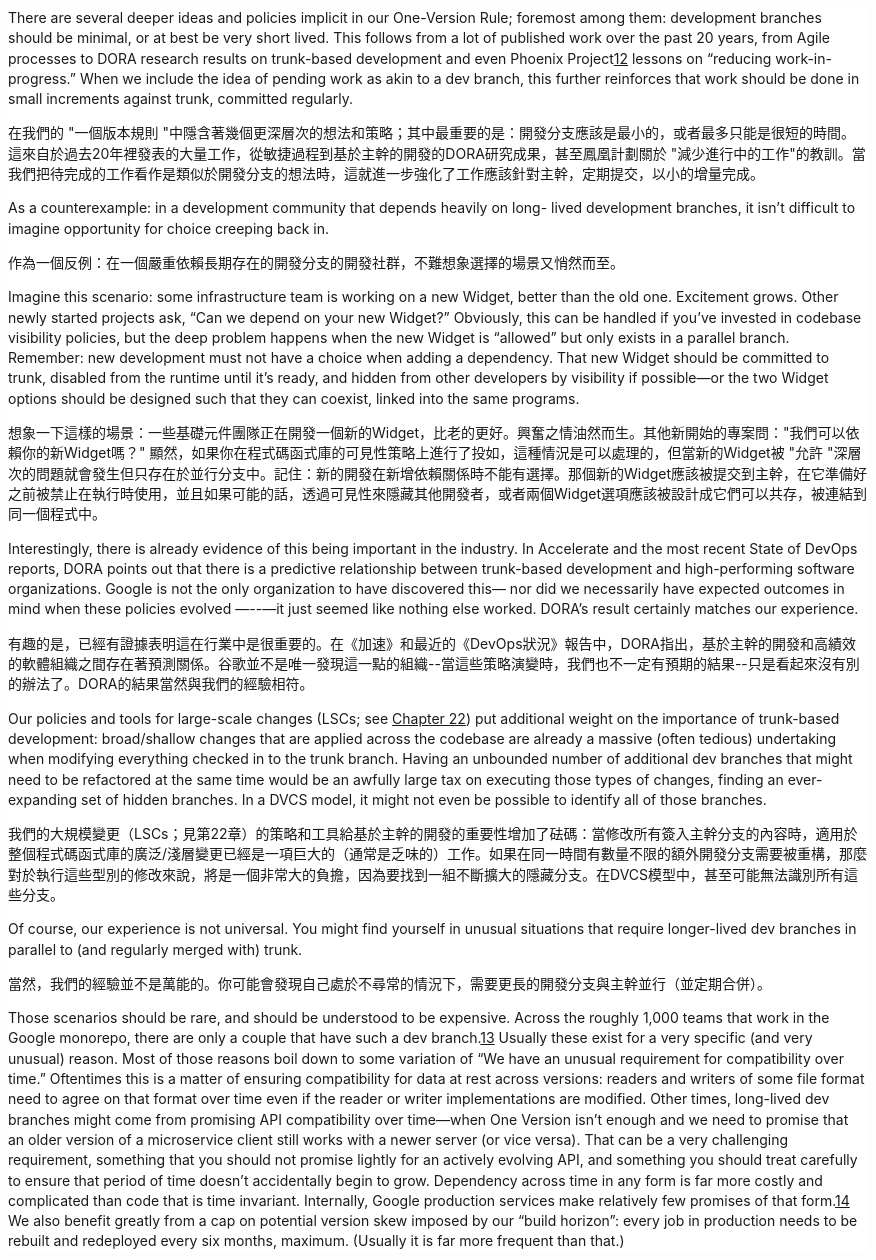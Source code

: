 There are several deeper ideas and policies implicit in our One-Version Rule; foremost among them: development branches should be minimal, or at best be very short lived. This follows from a lot of published work over the past 20 years, from Agile processes to DORA research results on trunk-based development and even Phoenix Project[12](#_bookmark1459) lessons on “reducing work-in-progress.” When we include the idea of pending work as akin to a dev branch, this further reinforces that work should be done in small increments against trunk, committed regularly.

在我們的 "一個版本規則 "中隱含著幾個更深層次的想法和策略；其中最重要的是：開發分支應該是最小的，或者最多只能是很短的時間。這來自於過去20年裡發表的大量工作，從敏捷過程到基於主幹的開發的DORA研究成果，甚至鳳凰計劃關於 "減少進行中的工作"的教訓。當我們把待完成的工作看作是類似於開發分支的想法時，這就進一步強化了工作應該針對主幹，定期提交，以小的增量完成。

As a counterexample: in a development community that depends heavily on long- lived development branches, it isn’t difficult to imagine opportunity for choice creeping back in.

作為一個反例：在一個嚴重依賴長期存在的開發分支的開發社群，不難想象選擇的場景又悄然而至。

Imagine this scenario: some infrastructure team is working on a new Widget, better than the old one. Excitement grows. Other newly started projects ask, “Can we depend on your new Widget?” Obviously, this can be handled if you’ve invested in codebase visibility policies, but the deep problem happens when the new Widget is “allowed” but only exists in a parallel branch. Remember: new development must not have a choice when adding a dependency. That new Widget should be committed to trunk, disabled from the runtime until it’s ready, and hidden from other developers by visibility if possible—or the two Widget options should be designed such that they can coexist, linked into the same programs.

想象一下這樣的場景：一些基礎元件團隊正在開發一個新的Widget，比老的更好。興奮之情油然而生。其他新開始的專案問："我們可以依賴你的新Widget嗎？" 顯然，如果你在程式碼函式庫的可見性策略上進行了投如，這種情況是可以處理的，但當新的Widget被 "允許 "深層次的問題就會發生但只存在於並行分支中。記住：新的開發在新增依賴關係時不能有選擇。那個新的Widget應該被提交到主幹，在它準備好之前被禁止在執行時使用，並且如果可能的話，透過可見性來隱藏其他開發者，或者兩個Widget選項應該被設計成它們可以共存，被連結到同一個程式中。

Interestingly, there is already evidence of this being important in the industry. In Accelerate and the most recent State of DevOps reports, DORA points out that there is a predictive relationship between trunk-based development and high-performing software organizations. Google is not the only organization to have discovered this— nor did we necessarily have expected outcomes in mind when these policies evolved —--—it just seemed like nothing else worked. DORA’s result certainly matches our experience.

有趣的是，已經有證據表明這在行業中是很重要的。在《加速》和最近的《DevOps狀況》報告中，DORA指出，基於主幹的開發和高績效的軟體組織之間存在著預測關係。谷歌並不是唯一發現這一點的組織--當這些策略演變時，我們也不一定有預期的結果--只是看起來沒有別的辦法了。DORA的結果當然與我們的經驗相符。

Our policies and tools for large-scale changes (LSCs; see [Chapter 22](#_bookmark1935)) put additional weight on the importance of trunk-based development: broad/shallow changes that are applied across the codebase are already a massive (often tedious) undertaking when modifying everything checked in to the trunk branch. Having an unbounded number of additional dev branches that might need to be refactored at the same time would be an awfully large tax on executing those types of changes, finding an ever- expanding set of hidden branches. In a DVCS model, it might not even be possible to identify all of those branches.

我們的大規模變更（LSCs；見第22章）的策略和工具給基於主幹的開發的重要性增加了砝碼：當修改所有簽入主幹分支的內容時，適用於整個程式碼函式庫的廣泛/淺層變更已經是一項巨大的（通常是乏味的）工作。如果在同一時間有數量不限的額外開發分支需要被重構，那麼對於執行這些型別的修改來說，將是一個非常大的負擔，因為要找到一組不斷擴大的隱藏分支。在DVCS模型中，甚至可能無法識別所有這些分支。

Of course, our experience is not universal. You might find yourself in unusual situations that require longer-lived dev branches in parallel to (and regularly merged with) trunk.

當然，我們的經驗並不是萬能的。你可能會發現自己處於不尋常的情況下，需要更長的開發分支與主幹並行（並定期合併）。

Those scenarios should be rare, and should be understood to be expensive. Across the roughly 1,000 teams that work in the Google monorepo, there are only a couple that have such a dev branch.[13](#_bookmark1462) Usually these exist for a very specific (and very unusual) reason. Most of those reasons boil down to some variation of “We have an unusual requirement for compatibility over time.” Oftentimes this is a matter of ensuring compatibility for data at rest across versions: readers and writers of some file format need to agree on that format over time even if the reader or writer implementations are modified. Other times, long-lived dev branches might come from promising API compatibility over time—when One Version isn’t enough and we need to promise that an older version of a microservice client still works with a newer server (or vice versa). That can be a very challenging requirement, something that you should not promise lightly for an actively evolving API, and something you should treat carefully to ensure that period of time doesn’t accidentally begin to grow. Dependency across time in any form is far more costly and complicated than code that is time invariant. Internally, Google production services make relatively few promises of that form.[14](#_bookmark1463) We also benefit greatly from a cap on potential version skew imposed by our “build horizon”: every job in production needs to be rebuilt and redeployed every six months, maximum. (Usually it is far more frequent than that.)